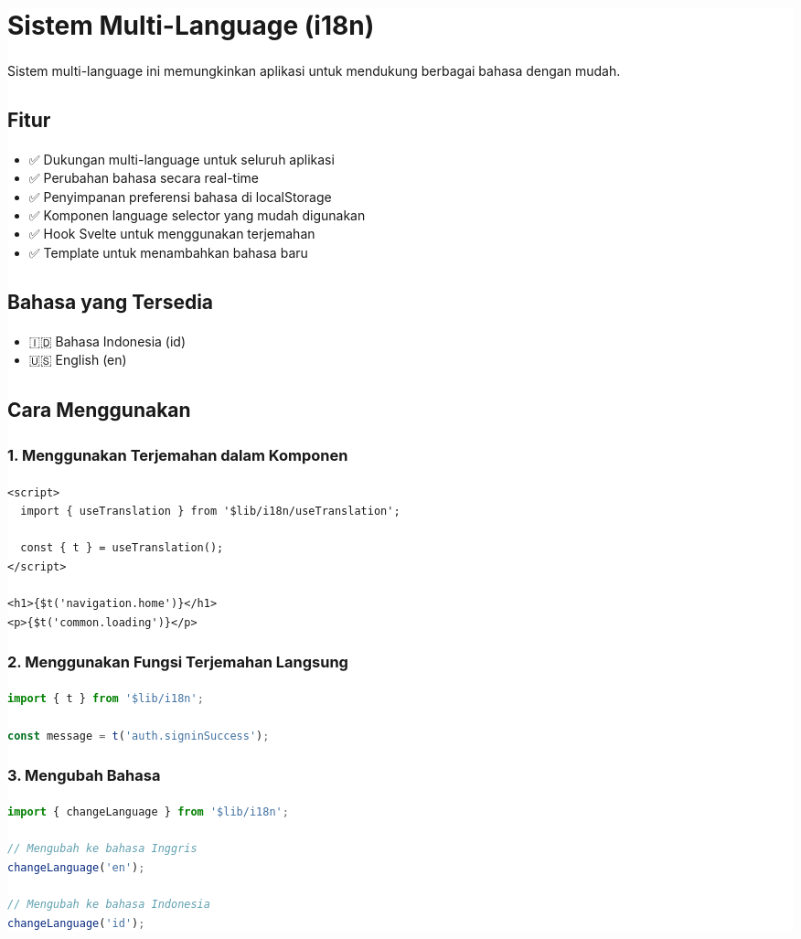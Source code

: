 # Sistem Multi-Language (i18n)

Sistem multi-language ini memungkinkan aplikasi untuk mendukung berbagai bahasa dengan mudah.

## Fitur

- ✅ Dukungan multi-language untuk seluruh aplikasi
- ✅ Perubahan bahasa secara real-time
- ✅ Penyimpanan preferensi bahasa di localStorage
- ✅ Komponen language selector yang mudah digunakan
- ✅ Hook Svelte untuk menggunakan terjemahan
- ✅ Template untuk menambahkan bahasa baru

## Bahasa yang Tersedia

- 🇮🇩 Bahasa Indonesia (id)
- 🇺🇸 English (en)

## Cara Menggunakan

### 1. Menggunakan Terjemahan dalam Komponen

```svelte
<script>
  import { useTranslation } from '$lib/i18n/useTranslation';
  
  const { t } = useTranslation();
</script>

<h1>{$t('navigation.home')}</h1>
<p>{$t('common.loading')}</p>
```

### 2. Menggunakan Fungsi Terjemahan Langsung

```typescript
import { t } from '$lib/i18n';

const message = t('auth.signinSuccess');
```

### 3. Mengubah Bahasa

```typescript
import { changeLanguage } from '$lib/i18n';

// Mengubah ke bahasa Inggris
changeLanguage('en');

// Mengubah ke bahasa Indonesia
changeLanguage('id');
```
